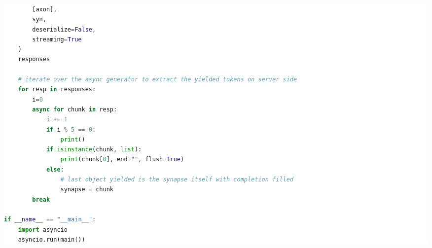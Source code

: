 ```python
        [axon],
        syn,
        deserialize=False,
        streaming=True
    )
    responses

    # iterate over the async generator to extract the yielded tokens on server side
    for resp in responses:
        i=0
        async for chunk in resp:
            i += 1
            if i % 5 == 0:
                print()
            if isinstance(chunk, list):
                print(chunk[0], end="", flush=True)
            else:
                # last object yielded is the synapse itself with completion filled
                synapse = chunk
        break

if __name__ == "__main__":
    import asyncio
    asyncio.run(main())
```

